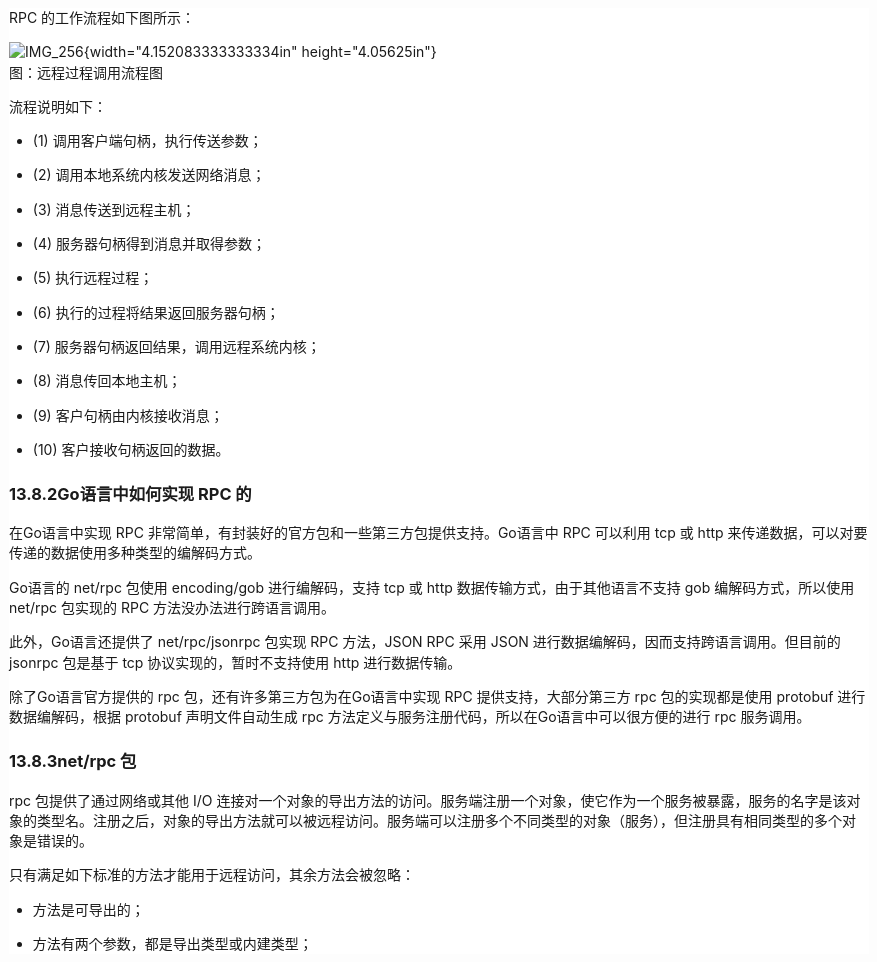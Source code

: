 RPC 的工作流程如下图所示：

![IMG_256](media/image6.png){width="4.152083333333334in"
height="4.05625in"}\
图：远程过程调用流程图

流程说明如下：

-   \(1\) 调用客户端句柄，执行传送参数；

-   \(2\) 调用本地系统内核发送网络消息；

-   \(3\) 消息传送到远程主机；

-   \(4\) 服务器句柄得到消息并取得参数；

-   \(5\) 执行远程过程；

-   \(6\) 执行的过程将结果返回服务器句柄；

-   \(7\) 服务器句柄返回结果，调用远程系统内核；

-   \(8\) 消息传回本地主机；

-   \(9\) 客户句柄由内核接收消息；

-   \(10\) 客户接收句柄返回的数据。

### 13.8.2Go语言中如何实现 RPC 的

在Go语言中实现 RPC
非常简单，有封装好的官方包和一些第三方包提供支持。Go语言中 RPC 可以利用
tcp 或 http 来传递数据，可以对要传递的数据使用多种类型的编解码方式。

Go语言的 net/rpc 包使用 encoding/gob 进行编解码，支持 tcp 或 http
数据传输方式，由于其他语言不支持 gob 编解码方式，所以使用 net/rpc
包实现的 RPC 方法没办法进行跨语言调用。

此外，Go语言还提供了 net/rpc/jsonrpc 包实现 RPC 方法，JSON RPC 采用 JSON
进行数据编解码，因而支持跨语言调用。但目前的 jsonrpc 包是基于 tcp
协议实现的，暂时不支持使用 http 进行数据传输。

除了Go语言官方提供的 rpc 包，还有许多第三方包为在Go语言中实现 RPC
提供支持，大部分第三方 rpc 包的实现都是使用 protobuf
进行数据编解码，根据 protobuf 声明文件自动生成 rpc
方法定义与服务注册代码，所以在Go语言中可以很方便的进行 rpc 服务调用。

### 13.8.3net/rpc 包

rpc 包提供了通过网络或其他 I/O
连接对一个对象的导出方法的访问。服务端注册一个对象，使它作为一个服务被暴露，服务的名字是该对象的类型名。注册之后，对象的导出方法就可以被远程访问。服务端可以注册多个不同类型的对象（服务），但注册具有相同类型的多个对象是错误的。

只有满足如下标准的方法才能用于远程访问，其余方法会被忽略：

-   方法是可导出的；

-   方法有两个参数，都是导出类型或内建类型；
